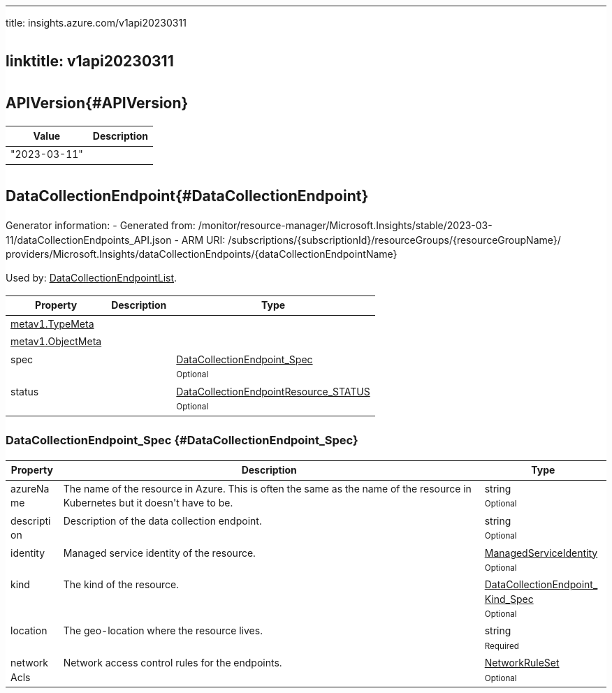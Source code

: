 ---

title: insights.azure.com/v1api20230311

linktitle: v1api20230311
------------------------

APIVersion{#APIVersion}
-----------------------

| Value        | Description |
|--------------|-------------|
| "2023-03-11" |             |

DataCollectionEndpoint{#DataCollectionEndpoint}
-----------------------------------------------

Generator information: - Generated from: /monitor/resource-manager/Microsoft.Insights/stable/2023-03-11/dataCollectionEndpoints_API.json - ARM URI: /&ZeroWidthSpace;subscriptions/&ZeroWidthSpace;{subscriptionId}/&ZeroWidthSpace;resourceGroups/&ZeroWidthSpace;{resourceGroupName}/&ZeroWidthSpace;providers/&ZeroWidthSpace;Microsoft.Insights/&ZeroWidthSpace;dataCollectionEndpoints/&ZeroWidthSpace;{dataCollectionEndpointName}

Used by: [DataCollectionEndpointList](#DataCollectionEndpointList).

| Property                                                                                | Description | Type                                                                                                        |
|-----------------------------------------------------------------------------------------|-------------|-------------------------------------------------------------------------------------------------------------|
| [metav1.TypeMeta](https://pkg.go.dev/k8s.io/apimachinery/pkg/apis/meta/v1#TypeMeta)     |             |                                                                                                             |
| [metav1.ObjectMeta](https://pkg.go.dev/k8s.io/apimachinery/pkg/apis/meta/v1#ObjectMeta) |             |                                                                                                             |
| spec                                                                                    |             | [DataCollectionEndpoint_Spec](#DataCollectionEndpoint_Spec)<br/><small>Optional</small>                     |
| status                                                                                  |             | [DataCollectionEndpointResource_STATUS](#DataCollectionEndpointResource_STATUS)<br/><small>Optional</small> |

### DataCollectionEndpoint_Spec {#DataCollectionEndpoint_Spec}

| Property     | Description                                                                                                                                                                                                                                                                                  | Type                                                                                                                                                                 |
|--------------|----------------------------------------------------------------------------------------------------------------------------------------------------------------------------------------------------------------------------------------------------------------------------------------------|----------------------------------------------------------------------------------------------------------------------------------------------------------------------|
| azureName    | The name of the resource in Azure. This is often the same as the name of the resource in Kubernetes but it doesn't have to be.                                                                                                                                                               | string<br/><small>Optional</small>                                                                                                                                   |
| description  | Description of the data collection endpoint.                                                                                                                                                                                                                                                 | string<br/><small>Optional</small>                                                                                                                                   |
| identity     | Managed service identity of the resource.                                                                                                                                                                                                                                                    | [ManagedServiceIdentity](#ManagedServiceIdentity)<br/><small>Optional</small>                                                                                        |
| kind         | The kind of the resource.                                                                                                                                                                                                                                                                    | [DataCollectionEndpoint_Kind_Spec](#DataCollectionEndpoint_Kind_Spec)<br/><small>Optional</small>                                                                    |
| location     | The geo-location where the resource lives.                                                                                                                                                                                                                                                   | string<br/><small>Required</small>                                                                                                                                   |
| networkAcls  | Network access control rules for the endpoints.                                                                                                                                                                                                                                              | [NetworkRuleSet](#NetworkRuleSet)<br/><small>Optional</small>                                                                                                        |